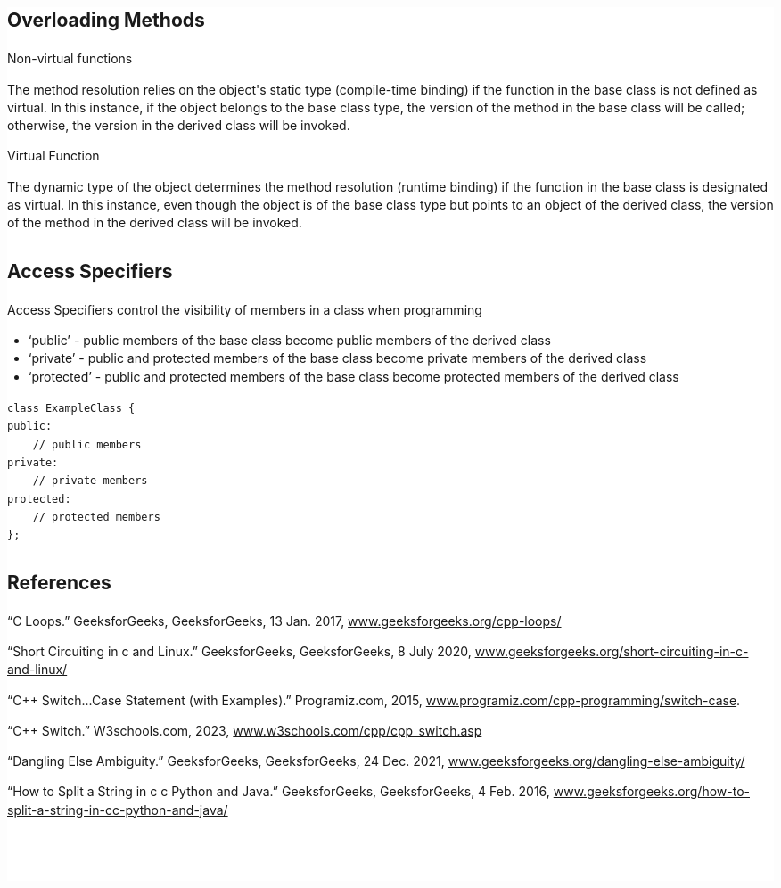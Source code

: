 ## Overloading Methods

Non-virtual functions

The method resolution relies on the object's static type (compile-time binding) if the function in the base class is not defined as virtual. In this instance, if the object belongs to the base class type, the version of the method in the base class will be called; otherwise, the version in the derived class will be invoked.

Virtual Function 

The dynamic type of the object determines the method resolution (runtime binding) if the function in the base class is designated as virtual. In this instance, even though the object is of the base class type but points to an object of the derived class, the version of the method in the derived class will be invoked.

## Access Specifiers

Access Specifiers control the visibility of members in a class when programming
- ‘public’ - public members of the base class become public members of the derived class
- ‘private’ - public and protected members of the base class become private members of the derived class
- ‘protected’ - public and protected members of the base class become protected members of the derived class
```
class ExampleClass {
public:
    // public members
private:
    // private members
protected:
    // protected members
};
```
## References

“C Loops.” GeeksforGeeks, GeeksforGeeks, 13 Jan. 2017, www.geeksforgeeks.org/cpp-loops/


“Short Circuiting in c and Linux.” GeeksforGeeks, GeeksforGeeks, 8 July 2020, www.geeksforgeeks.org/short-circuiting-in-c-and-linux/


‌“C++ Switch...Case Statement (with Examples).” Programiz.com, 2015, www.programiz.com/cpp-programming/switch-case. 
‌

“C++ Switch.” W3schools.com, 2023, www.w3schools.com/cpp/cpp_switch.asp


“Dangling Else Ambiguity.” GeeksforGeeks, GeeksforGeeks, 24 Dec. 2021, www.geeksforgeeks.org/dangling-else-ambiguity/


“How to Split a String in c c Python and Java.” GeeksforGeeks, GeeksforGeeks, 4 Feb. 2016, www.geeksforgeeks.org/how-to-split-a-string-in-cc-python-and-java/

‌



‌
‌




